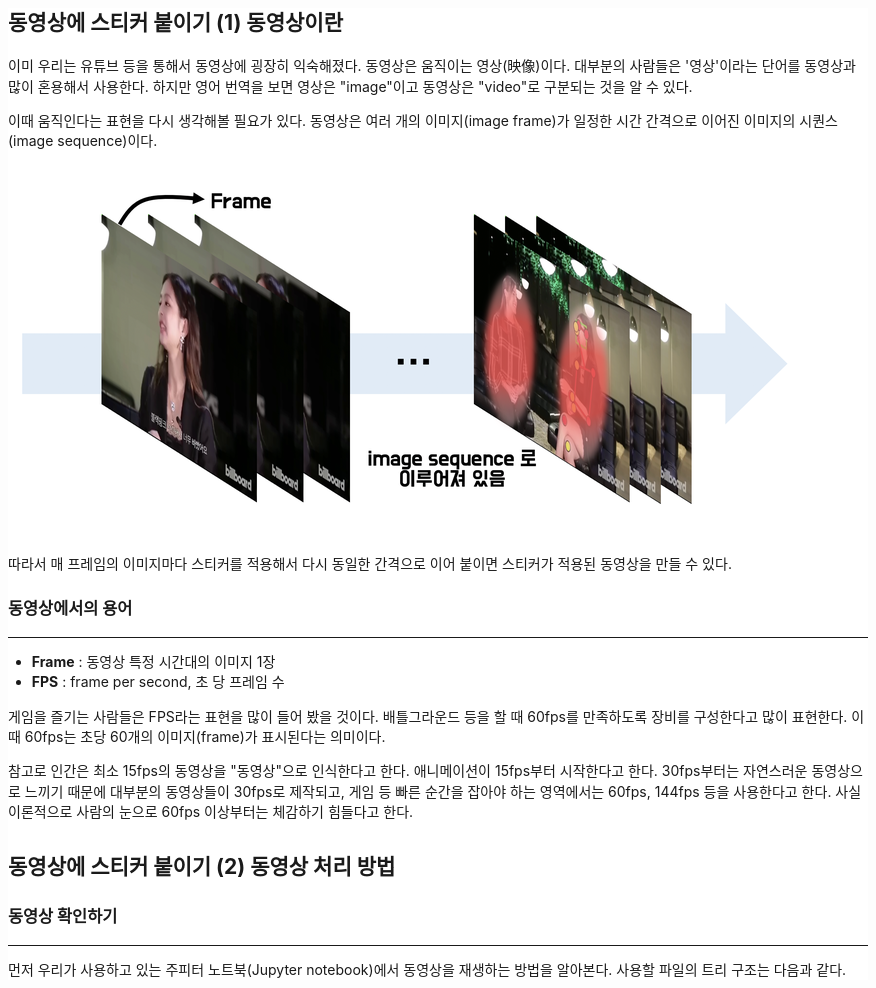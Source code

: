 ## 동영상에 스티커 붙이기 (1) 동영상이란

이미 우리는 유튜브 등을 통해서 동영상에 굉장히 익숙해졌다. 동영상은 움직이는 영상(映像)이다. 대부분의 사람들은 '영상'이라는 단어를 동영상과 많이 혼용해서 사용한다. 하지만 영어 번역을 보면 영상은 "image"이고 동영상은 "video"로 구분되는 것을 알 수 있다.

이때 움직인다는 표현을 다시 생각해볼 필요가 있다. 동영상은 여러 개의 이미지(image frame)가 일정한 시간 간격으로 이어진 이미지의 시퀀스(image sequence)이다.

![images01.png](./images/images01.png)

따라서 매 프레임의 이미지마다 스티커를 적용해서 다시 동일한 간격으로 이어 붙이면 스티커가 적용된 동영상을 만들 수 있다.

### 동영상에서의 용어

---

- **Frame** : 동영상 특정 시간대의 이미지 1장
- **FPS** : frame per second, 초 당 프레임 수

게임을 즐기는 사람들은 FPS라는 표현을 많이 들어 봤을 것이다. 배틀그라운드 등을 할 때 60fps를 만족하도록 장비를 구성한다고 많이 표현한다. 이 때 60fps는 초당 60개의 이미지(frame)가 표시된다는 의미이다.

참고로 인간은 최소 15fps의 동영상을 "동영상"으로 인식한다고 한다. 애니메이션이 15fps부터 시작한다고 한다. 30fps부터는 자연스러운 동영상으로 느끼기 때문에 대부분의 동영상들이 30fps로 제작되고, 게임 등 빠른 순간을 잡아야 하는 영역에서는 60fps, 144fps 등을 사용한다고 한다. 사실 이론적으로 사람의 눈으로 60fps 이상부터는 체감하기 힘들다고 한다.

## 동영상에 스티커 붙이기 (2) 동영상 처리 방법

### 동영상 확인하기

---

먼저 우리가 사용하고 있는 주피터 노트북(Jupyter notebook)에서 동영상을 재생하는 방법을 알아본다. 사용할 파일의 트리 구조는 다음과 같다.
